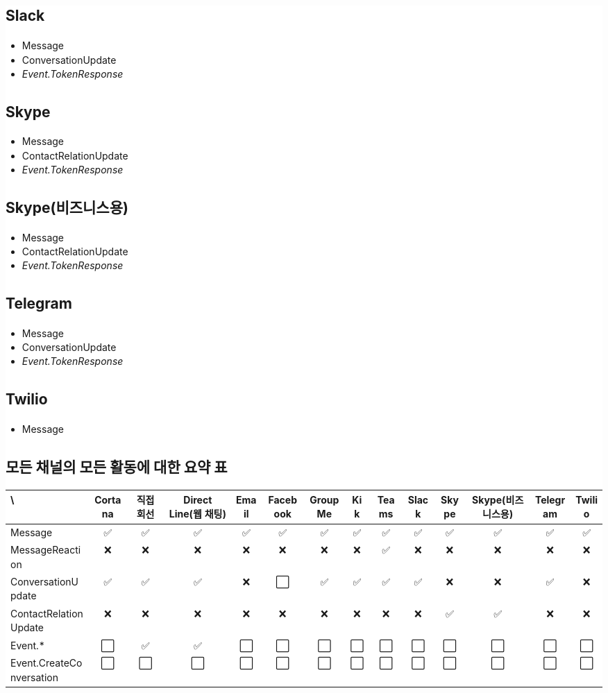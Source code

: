 
<a name="slack"></a>Slack
-----
- Message
- ConversationUpdate
- _Event.TokenResponse_


<a name="skype"></a>Skype
-----
- Message
- ContactRelationUpdate
- _Event.TokenResponse_


<a name="skype-business"></a>Skype(비즈니스용)
--------------
- Message
- ContactRelationUpdate 
- _Event.TokenResponse_


<a name="telegram"></a>Telegram
--------
- Message
- ConversationUpdate
- _Event.TokenResponse_


<a name="twilio"></a>Twilio
------
- Message

## <a name="summary-table-all-activities-to-all-channels"></a>모든 채널의 모든 활동에 대한 요약 표

 \                         | Cortana              | 직접 회선          | Direct Line(웹 채팅) | Email                | Facebook             | GroupMe | Kik     | Teams   | Slack   | Skype   | Skype(비즈니스용) | Telegram | Twilio  
:----------------------    | :-----:              | :---------:          | :--------------------: |:----:                | :------:             | :-----: | :-----: | :---:   | :---:   | :---:   | :------------: | :------: | :----:  
Message                    | :white_check_mark:   | :white_check_mark:   | :white_check_mark:     | :white_check_mark:   | :white_check_mark:   | :white_check_mark: | :white_check_mark: | :white_check_mark: | :white_check_mark: | :white_check_mark: | :white_check_mark:        | :white_check_mark:  | :white_check_mark: 
MessageReaction            | :x:                  | :x:                  | :x:                    | :x:                  | :x:                  | :x:      | :x:      | :white_check_mark: | :x:      | :x:      | :x:             | :x:       | :x:      
ConversationUpdate         | :white_check_mark:   | :white_check_mark:   | :white_check_mark:     | :x:                  | :white_large_square: | :white_check_mark: | :white_check_mark: | :white_check_mark: | :white_check_mark: | :x:      | :x:             | :white_check_mark:  | :x:     
ContactRelationUpdate      | :x:                  | :x:                  | :x:                    | :x:                  | :x:                  | :x:      | :x:      | :x:      | :x:      | :white_check_mark: | :white_check_mark:        | :x:       | :x:     
Event.*                    | :white_large_square: | :white_check_mark:   | :white_check_mark:     | :white_large_square: | :white_large_square: | :white_large_square: | :white_large_square: | :white_large_square:  | :white_large_square:  | :white_large_square:  | :white_large_square:           | :white_large_square:     | :white_large_square:  
Event.CreateConversation   | :white_large_square: | :white_large_square: | :white_large_square:   | :white_large_square: | :white_large_square: | :white_large_square: | :white_large_square: | :white_large_square:  | :white_large_square:  | :white_large_square:  | :white_large_square:           | :white_large_square:     | :white_large_square:  